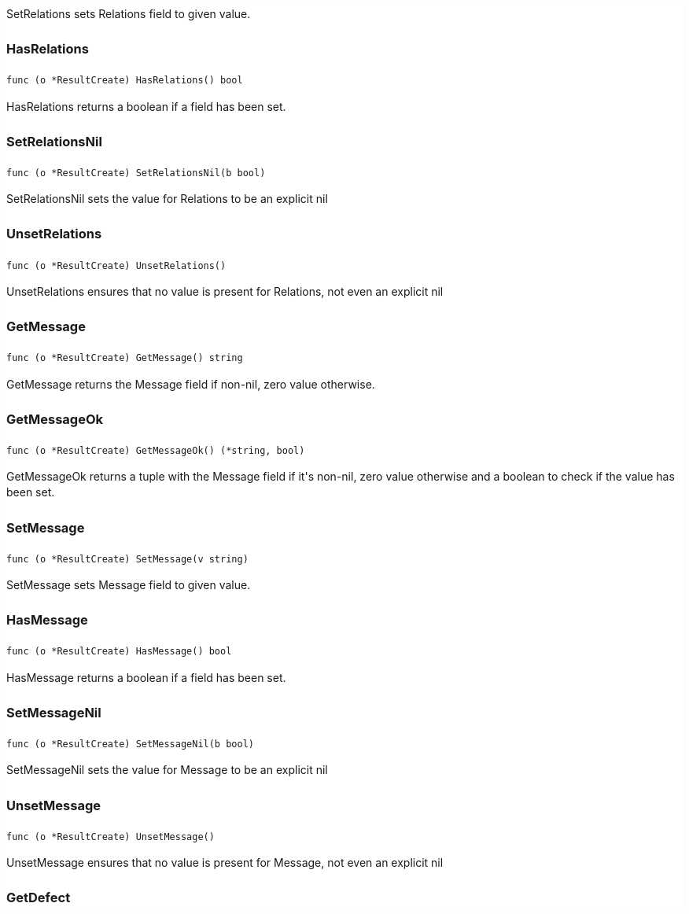 SetRelations sets Relations field to given value.

### HasRelations

`func (o *ResultCreate) HasRelations() bool`

HasRelations returns a boolean if a field has been set.

### SetRelationsNil

`func (o *ResultCreate) SetRelationsNil(b bool)`

 SetRelationsNil sets the value for Relations to be an explicit nil

### UnsetRelations
`func (o *ResultCreate) UnsetRelations()`

UnsetRelations ensures that no value is present for Relations, not even an explicit nil
### GetMessage

`func (o *ResultCreate) GetMessage() string`

GetMessage returns the Message field if non-nil, zero value otherwise.

### GetMessageOk

`func (o *ResultCreate) GetMessageOk() (*string, bool)`

GetMessageOk returns a tuple with the Message field if it's non-nil, zero value otherwise
and a boolean to check if the value has been set.

### SetMessage

`func (o *ResultCreate) SetMessage(v string)`

SetMessage sets Message field to given value.

### HasMessage

`func (o *ResultCreate) HasMessage() bool`

HasMessage returns a boolean if a field has been set.

### SetMessageNil

`func (o *ResultCreate) SetMessageNil(b bool)`

 SetMessageNil sets the value for Message to be an explicit nil

### UnsetMessage
`func (o *ResultCreate) UnsetMessage()`

UnsetMessage ensures that no value is present for Message, not even an explicit nil
### GetDefect
